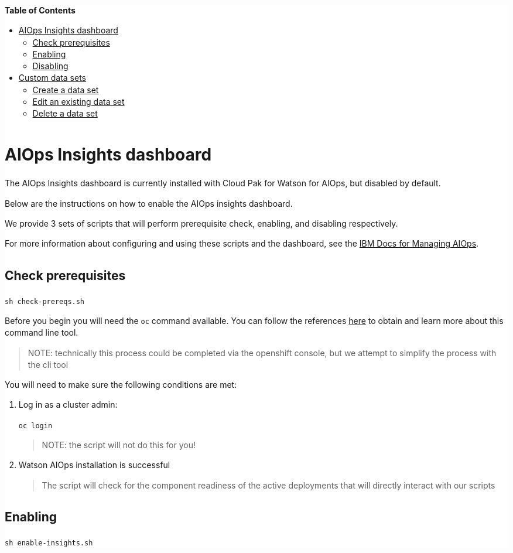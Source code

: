 



**Table of Contents** 

- [AIOps Insights dashboard](#aiops-insights-dashboard)
  - [Check prerequisites](#check-prerequisites)
  - [Enabling](#enabling)
  - [Disabling](#disabling)
- [Custom data sets](#custom-data-sets)
  - [Create a data set](#create-a-data-set)
  - [Edit an existing data set](#edit-an-existing-data-set)
  - [Delete a data set](#delete-a-data-set)



# AIOps Insights dashboard
The AIOps Insights dashboard is currently installed with Cloud Pak for Watson for AIOps, but disabled by default.

Below are the instructions on how to enable the AIOps insights dashboard.

We provide 3 sets of scripts that will perform prerequisite check, enabling, and disabling respectively.

For more information about configuring and using these scripts and the dashboard, see the [IBM Docs for Managing AIOps](https://www.ibm.com/docs/en/SSJGDOB_3.4.0/overview/aiops_insights.html).

## Check prerequisites

```
sh check-prereqs.sh
```

Before you begin you will need the `oc` command available. You can follow the references [here](https://docs.openshift.com/container-platform/4.10/cli_reference/openshift_cli/getting-started-cli.html) to obtain and learn more about this command line tool.
> NOTE: technically this process could be completed via the openshift console, but we attempt to simplify the process with the cli tool

You will need to make sure the following conditions are met:
1. Log in as a cluster admin:
    ```
    oc login
    ```
    > NOTE: the script will not do this for you!
2. Watson AIOps installation is successful
    > The script will check for the component readiness of the active
    > deployments that will directly interact with our scripts

## Enabling
```
sh enable-insights.sh
```
